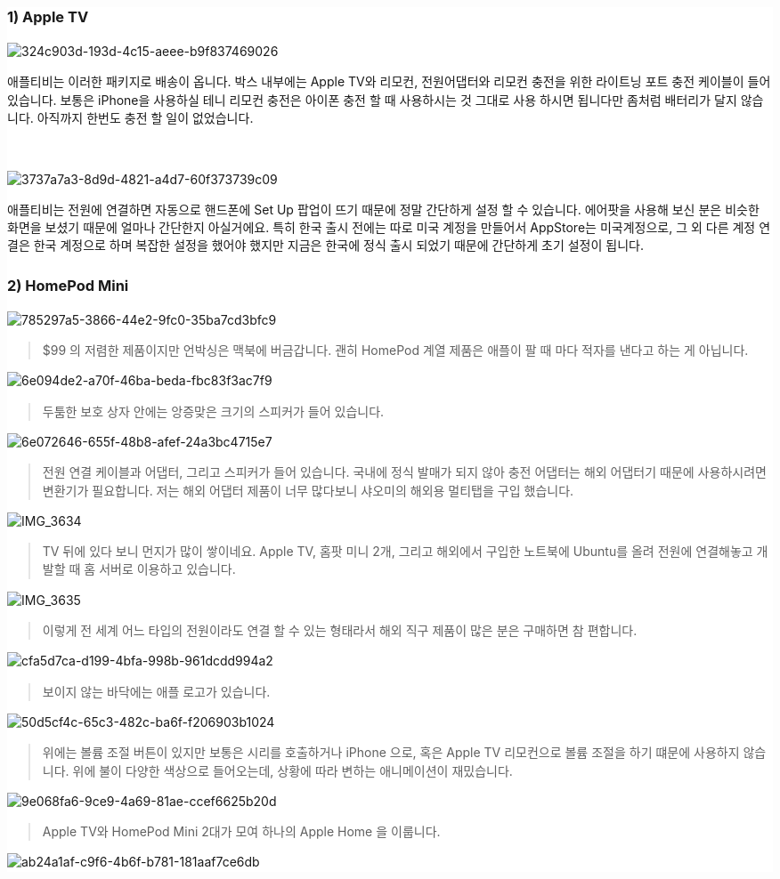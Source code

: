 ### 1) Apple TV

![324c903d-193d-4c15-aeee-b9f837469026](https://raw.githubusercontent.com/Shane-Park/mdblog/main/IT/appletv.assets/324c903d-193d-4c15-aeee-b9f837469026.webp)

애플티비는 이러한 패키지로 배송이 옵니다. 박스 내부에는 Apple TV와 리모컨, 전원어댑터와 리모컨 충전을 위한 라이트닝 포트 충전 케이블이 들어 있습니다. 보통은 iPhone을 사용하실 테니 리모컨 충전은 아이폰 충전 할 때 사용하시는 것 그대로 사용 하시면 됩니다만 좀처럼 배터리가 달지 않습니다. 아직까지 한번도 충전 할 일이 없었습니다.

<br>

![3737a7a3-8d9d-4821-a4d7-60f373739c09](https://raw.githubusercontent.com/Shane-Park/mdblog/main/IT/appletv.assets/3737a7a3-8d9d-4821-a4d7-60f373739c09.webp)

애플티비는 전원에 연결하면 자동으로 핸드폰에 Set Up 팝업이 뜨기 때문에 정말 간단하게 설정 할 수 있습니다. 에어팟을 사용해 보신 분은 비슷한 화면을 보셨기 때문에 얼마나 간단한지 아실거에요. 특히 한국 출시 전에는 따로 미국 계정을 만들어서 AppStore는 미국계정으로, 그 외 다른 계정 연결은 한국 계정으로 하며 복잡한 설정을 했어야 했지만 지금은 한국에 정식 출시 되었기 때문에 간단하게 초기 설정이 됩니다.

### 2) HomePod Mini

![785297a5-3866-44e2-9fc0-35ba7cd3bfc9](https://raw.githubusercontent.com/Shane-Park/mdblog/main/IT/appletv.assets/785297a5-3866-44e2-9fc0-35ba7cd3bfc9.webp)

> $99 의 저렴한 제품이지만 언박싱은 맥북에 버금갑니다. 괜히 HomePod 계열 제품은 애플이 팔 때 마다 적자를 낸다고 하는 게 아닙니다.

![6e094de2-a70f-46ba-beda-fbc83f3ac7f9](https://raw.githubusercontent.com/Shane-Park/mdblog/main/IT/appletv.assets/6e094de2-a70f-46ba-beda-fbc83f3ac7f9.webp)

> 두툼한 보호 상자 안에는 앙증맞은 크기의 스피커가 들어 있습니다.

![6e072646-655f-48b8-afef-24a3bc4715e7](https://raw.githubusercontent.com/Shane-Park/mdblog/main/IT/appletv.assets/6e072646-655f-48b8-afef-24a3bc4715e7.webp)

> 전원 연결 케이블과 어댑터, 그리고 스피커가 들어 있습니다. 국내에 정식 발매가 되지 않아 충전 어댑터는 해외 어댑터기 때문에    사용하시려면 변환기가 필요합니다. 저는 해외 어댑터 제품이 너무 많다보니 샤오미의 해외용 멀티탭을 구입 했습니다.

![IMG_3634](https://raw.githubusercontent.com/Shane-Park/mdblog/main/IT/appletv.assets/IMG_3634.webp)

> TV 뒤에 있다 보니 먼지가 많이 쌓이네요. Apple TV, 홈팟 미니 2개, 그리고 해외에서 구입한 노트북에 Ubuntu를 올려 전원에 연결해놓고 개발할 때 홈 서버로 이용하고 있습니다.

![IMG_3635](https://raw.githubusercontent.com/Shane-Park/mdblog/main/IT/appletv.assets/IMG_3635.webp)

> 이렇게 전 세계 어느 타입의 전원이라도 연결 할 수 있는 형태라서 해외 직구 제품이 많은 분은 구매하면 참 편합니다.

![cfa5d7ca-d199-4bfa-998b-961dcdd994a2](https://raw.githubusercontent.com/Shane-Park/mdblog/main/IT/appletv.assets/cfa5d7ca-d199-4bfa-998b-961dcdd994a2.webp)

> 보이지 않는 바닥에는 애플 로고가 있습니다.

![50d5cf4c-65c3-482c-ba6f-f206903b1024](https://raw.githubusercontent.com/Shane-Park/mdblog/main/IT/appletv.assets/50d5cf4c-65c3-482c-ba6f-f206903b1024.webp)

> 위에는 볼륨 조절 버튼이 있지만 보통은 시리를 호출하거나 iPhone 으로, 혹은 Apple TV 리모컨으로 볼륨 조절을 하기 떄문에 사용하지 않습니다. 위에 불이 다양한 색상으로 들어오는데, 상황에 따라 변하는 애니메이션이 재밌습니다.

![9e068fa6-9ce9-4a69-81ae-ccef6625b20d](https://raw.githubusercontent.com/Shane-Park/mdblog/main/IT/appletv.assets/9e068fa6-9ce9-4a69-81ae-ccef6625b20d.webp)

> Apple TV와 HomePod Mini 2대가 모여 하나의 Apple Home 을 이룹니다. 

![ab24a1af-c9f6-4b6f-b781-181aaf7ce6db](https://raw.githubusercontent.com/Shane-Park/mdblog/main/IT/appletv.assets/ab24a1af-c9f6-4b6f-b781-181aaf7ce6db.webp)
